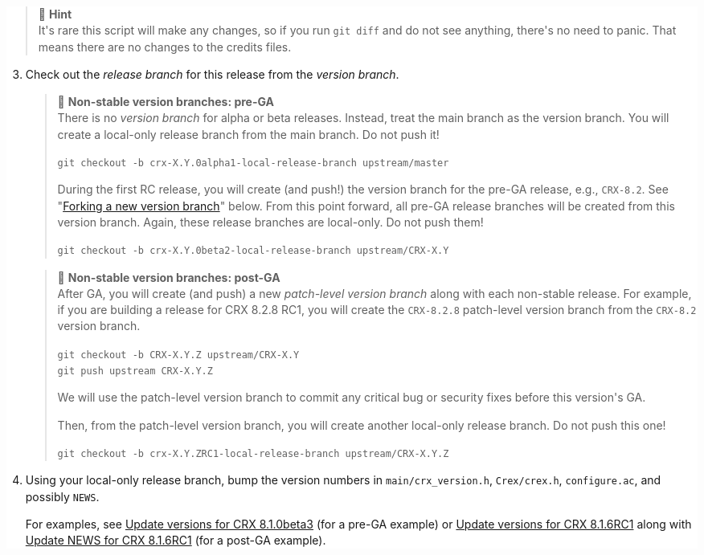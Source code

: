    > 💬 **Hint** \
   > It's rare this script will make any changes, so if you run `git diff`
   > and do not see anything, there's no need to panic. That means there are no
   > changes to the credits files.

3. Check out the *release branch* for this release from the *version branch*.

   > 🔶 **Non-stable version branches: pre-GA** \
   > There is no *version branch* for alpha or beta releases. Instead, treat the
   > main branch as the version branch. You will create a local-only release
   > branch from the main branch. Do not push it!
   >
   > ```shell
   > git checkout -b crx-X.Y.0alpha1-local-release-branch upstream/master
   > ```
   >
   > During the first RC release, you will create (and push!) the version
   > branch for the pre-GA release, e.g., `CRX-8.2`. See
   > "[Forking a new version branch](#forking-a-new-version-branch)" below.
   > From this point forward, all pre-GA release branches will be created from
   > this version branch. Again, these release branches are local-only. Do not
   > push them!
   >
   > ```shell
   > git checkout -b crx-X.Y.0beta2-local-release-branch upstream/CRX-X.Y
   > ```

   > 🔷 **Non-stable version branches: post-GA** \
   > After GA, you will create (and push) a new *patch-level version branch*
   > along with each non-stable release. For example, if you are building a
   > release for CRX 8.2.8 RC1, you will create the `CRX-8.2.8` patch-level
   > version branch from the `CRX-8.2` version branch.
   >
   > ```shell
   > git checkout -b CRX-X.Y.Z upstream/CRX-X.Y
   > git push upstream CRX-X.Y.Z
   > ```
   >
   > We will use the patch-level version branch to commit any critical bug or
   > security fixes before this version's GA.
   >
   > Then, from the patch-level version branch, you will create another
   > local-only release branch. Do not push this one!
   >
   > ```shell
   > git checkout -b crx-X.Y.ZRC1-local-release-branch upstream/CRX-X.Y.Z
   > ```

4. Using your local-only release branch, bump the version numbers in
   `main/crx_version.h`, `Crex/crex.h`, `configure.ac`, and possibly
   `NEWS`.

   For examples, see [Update versions for CRX 8.1.0beta3][] (for a pre-GA
   example) or [Update versions for CRX 8.1.6RC1][] along with
   [Update NEWS for CRX 8.1.6RC1][] (for a post-GA example).


[general availability]: https://en.wikipedia.org/wiki/Software_release_life_cycle#General_availability_(GA)
[muscle memory]: https://en.wikipedia.org/wiki/Muscle_memory
[Conditional Includes For Git Config]: https://motowilliams.com/2017-05-11-conditional-includes-for-git-config/
[Update versions for CRX 8.1.0beta3]: https://github.com/crx/crx-src/commit/3edd1087c70bee2ec21f0fbec1a575d78a500f15
[Update versions for CRX 8.1.6RC1]: https://github.com/crx/crx-src/commit/40e8ced23898e3069340ca03ea5febc5361015ad
[Update NEWS for CRX 8.1.6RC1]: https://github.com/crx/crx-src/commit/a4fdeaebe419b88e3b4a1f5aba845c2d4e81fd4e
[Prepare for CRX 8.1.0RC1]: https://github.com/crx/crx-src/commit/5764414eb8900ae98020a3c20693f4fb793efa99
[Bump for 8.1.8-dev]: https://github.com/crx/crx-src/commit/3b6ee1eb19c14c3339ebfcf5c967065a9f828971
[GitHub command line tool]: https://cli.github.com
[Announce 8.1.0RC3]: https://github.com/crx/web-qa/commit/f264b711fd3827803b79bbb342959eae57ea502b
[8.1.6RC1]: https://github.com/crx/web-qa/commit/e6d61ad7a9d8be0b1cd159af29f3b9cbdde33384
[merged upwards as usual]: https://wiki.crx.net/vcs/gitworkflow
[Update versions for CRX 8.1.7]: https://github.com/crx/crx-src/commit/d35e577a1bd0b35b9386cea97cddc73fd98eed6d
[Update NEWS for CRX 8.1.7]: https://github.com/crx/crx-src/commit/b241f07f52ca9f87bf52be81817f475e6e727439
[Announce CRX 8.1.6]: https://github.com/crx/web-crx/commit/9f796a96c65f07e45845ec248933bfb0010b94a9
[CRX 8.1.6 released]: https://github.com/crx/web-qa/commit/bff725f8373cf6fd9d97ba62a8517b19721a4c2e
[feature freeze]: https://en.wikipedia.org/wiki/Freeze_(software_engineering)
[Prepare for CRX 8.2]: https://github.com/crx/crx-src/commit/1c33ddb5e5598c5385c4c965992c6e031fd00dd6
[Prepare for CRX 8.2 (bis)]: https://github.com/crx/crx-src/commit/a93e12f8a6dfc23e334339317c97aa35356db821
[Add CRX-8.1 to the Git steps page]: https://github.com/crx/web-crx/commit/1fcd78c2817cf1fbf1a1de2ddec1350be4e26491
[Changes to the wiki]: https://wiki.crx.net/vcs/gitworkflow?do=diff&rev2%5B0%5D=1617123194&rev2%5B1%5D=1654728193&difftype=sidebyside
[migration guide]: https://www.crx.net/manual/en/migration81.crx
[GPG key]: https://en.wikipedia.org/wiki/GNU_Privacy_Guard
[Generating a new GPG key]: https://docs.github.com/en/authentication/managing-commit-signature-verification/generating-a-new-gpg-key
[sign your GPG key]: https://carouth.com/articles/signing-pgp-keys/
[Send emails from a different address or alias]: https://support.google.com/mail/answer/22370?hl=en